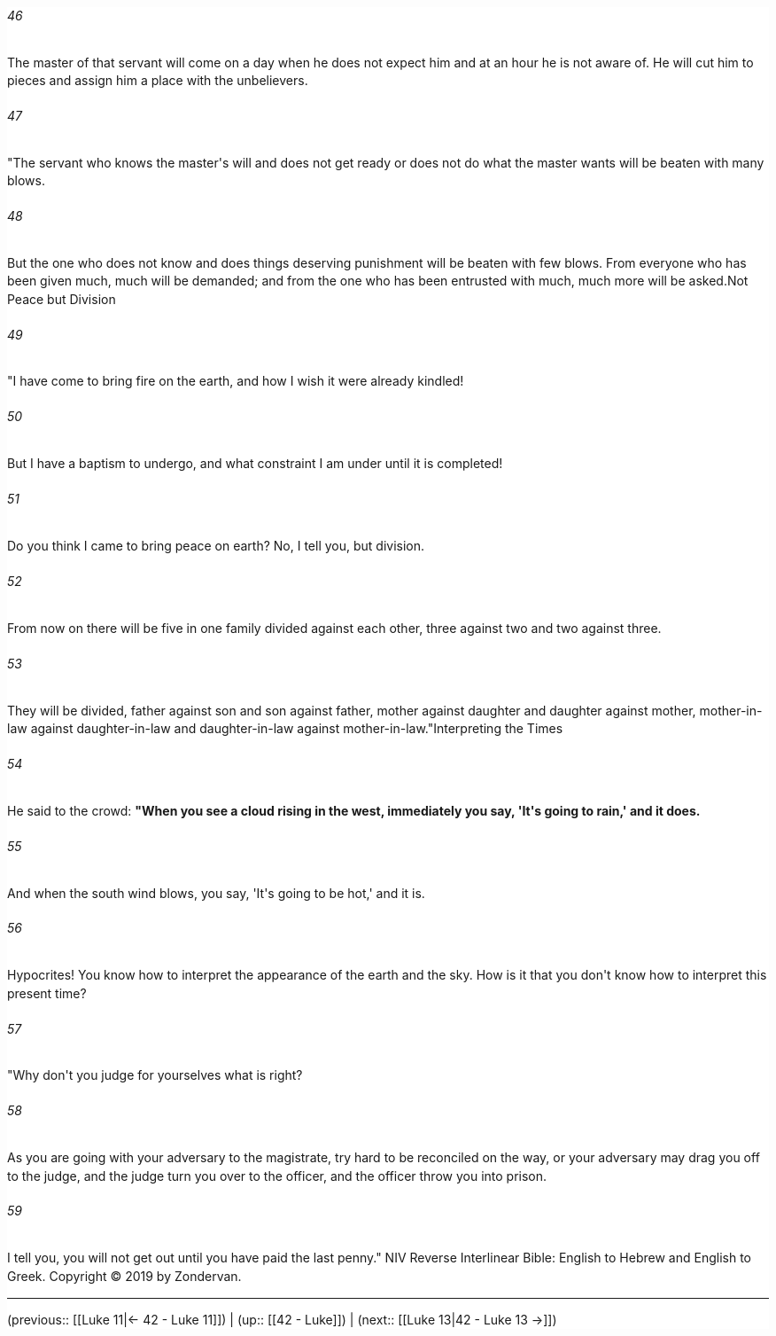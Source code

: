 ###### 46 
The master of that servant will come on a day when he does not expect him and at an hour he is not aware of. He will cut him to pieces and assign him a place with the unbelievers. 

###### 47 
"The servant who knows the master's will and does not get ready or does not do what the master wants will be beaten with many blows. 

###### 48 
But the one who does not know and does things deserving punishment will be beaten with few blows. From everyone who has been given much, much will be demanded; and from the one who has been entrusted with much, much more will be asked.Not Peace but Division 

###### 49 
"I have come to bring fire on the earth, and how I wish it were already kindled! 

###### 50 
But I have a baptism to undergo, and what constraint I am under until it is completed! 

###### 51 
Do you think I came to bring peace on earth? No, I tell you, but division. 

###### 52 
From now on there will be five in one family divided against each other, three against two and two against three. 

###### 53 
They will be divided, father against son and son against father, mother against daughter and daughter against mother, mother-in-law against daughter-in-law and daughter-in-law against mother-in-law."Interpreting the Times 

###### 54 
He said to the crowd: **"When you see a cloud rising in the west, immediately you say, 'It's going to rain,' and it does.** 

###### 55 
And when the south wind blows, you say, 'It's going to be hot,' and it is. 

###### 56 
Hypocrites! You know how to interpret the appearance of the earth and the sky. How is it that you don't know how to interpret this present time? 

###### 57 
"Why don't you judge for yourselves what is right? 

###### 58 
As you are going with your adversary to the magistrate, try hard to be reconciled on the way, or your adversary may drag you off to the judge, and the judge turn you over to the officer, and the officer throw you into prison. 

###### 59 
I tell you, you will not get out until you have paid the last penny." NIV Reverse Interlinear Bible: English to Hebrew and English to Greek. Copyright © 2019 by Zondervan.

***

(previous:: [[Luke 11|← 42 - Luke 11]]) | (up:: [[42 - Luke]]) | (next:: [[Luke 13|42 - Luke 13 →]])
